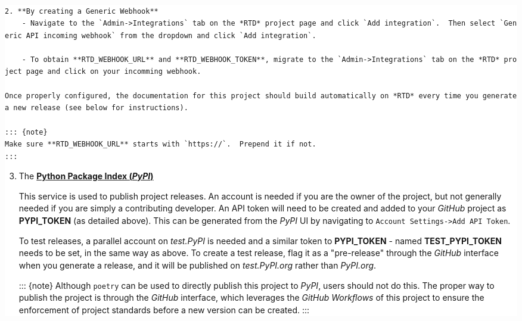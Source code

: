     2. **By creating a Generic Webhook**
        - Navigate to the `Admin->Integrations` tab on the *RTD* project page and click `Add integration`.  Then select `Generic API incoming webhook` from the dropdown and click `Add integration`.

        - To obtain **RTD_WEBHOOK_URL** and **RTD_WEBHOOK_TOKEN**, migrate to the `Admin->Integrations` tab on the *RTD* project page and click on your incomming webhook.

    Once properly configured, the documentation for this project should build automatically on *RTD* every time you generate a new release (see below for instructions).

    ::: {note}
    Make sure **RTD_WEBHOOK_URL** starts with `https://`.  Prepend it if not.
    :::

3. The [__Python Package Index (*PyPI*)__](https://pypi.org)

    This service is used to publish project releases.  An account is needed if you are the owner of the project, but not generally needed if you are simply a contributing developer.  An API token will need to be created and added to your *GitHub* project as **PYPI_TOKEN** (as detailed above).  This can be generated from the *PyPI* UI by navigating to `Account Settings->Add API Token`.

    To test releases, a parallel account on *test.PyPI* is needed and a similar token to **PYPI_TOKEN** - named **TEST_PYPI_TOKEN** needs to be set, in the same way as above.  To create a test release, flag it as a "pre-release" through the *GitHub* interface when you generate a release, and it will be published on *test.PyPI.org* rather than *PyPI.org*.

    ::: {note}
    Although `poetry` can be used to directly publish this project to *PyPI*, users should not do this.  The proper way to publish the project is through the *GitHub* interface, which leverages the *GitHub Workflows* of this project to ensure the enforcement of project standards before a new version can be created.
    :::
